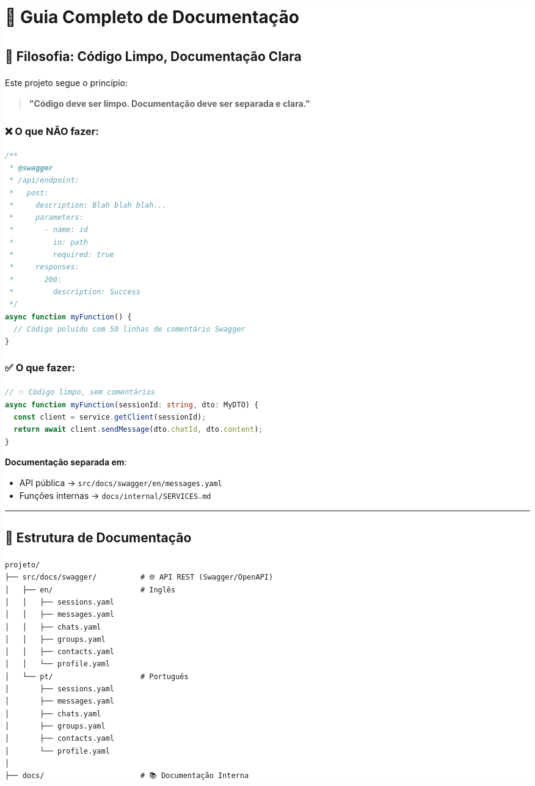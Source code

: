 # 📖 Guia Completo de Documentação

## 🎯 Filosofia: Código Limpo, Documentação Clara

Este projeto segue o princípio:
> **"Código deve ser limpo. Documentação deve ser separada e clara."**

### ❌ O que NÃO fazer:
```typescript
/**
 * @swagger
 * /api/endpoint:
 *   post:
 *     description: Blah blah blah...
 *     parameters:
 *       - name: id
 *         in: path
 *         required: true
 *     responses:
 *       200:
 *         description: Success
 */
async function myFunction() {
  // Código poluído com 50 linhas de comentário Swagger
}
```

### ✅ O que fazer:
```typescript
// ✨ Código limpo, sem comentários
async function myFunction(sessionId: string, dto: MyDTO) {
  const client = service.getClient(sessionId);
  return await client.sendMessage(dto.chatId, dto.content);
}
```

**Documentação separada em**:
- API pública → `src/docs/swagger/en/messages.yaml`
- Funções internas → `docs/internal/SERVICES.md`

---

## 📂 Estrutura de Documentação

```
projeto/
├── src/docs/swagger/          # 🌐 API REST (Swagger/OpenAPI)
│   ├── en/                    # Inglês
│   │   ├── sessions.yaml
│   │   ├── messages.yaml
│   │   ├── chats.yaml
│   │   ├── groups.yaml
│   │   ├── contacts.yaml
│   │   └── profile.yaml
│   └── pt/                    # Português
│       ├── sessions.yaml
│       ├── messages.yaml
│       ├── chats.yaml
│       ├── groups.yaml
│       ├── contacts.yaml
│       └── profile.yaml
│
├── docs/                      # 📚 Documentação Interna
```